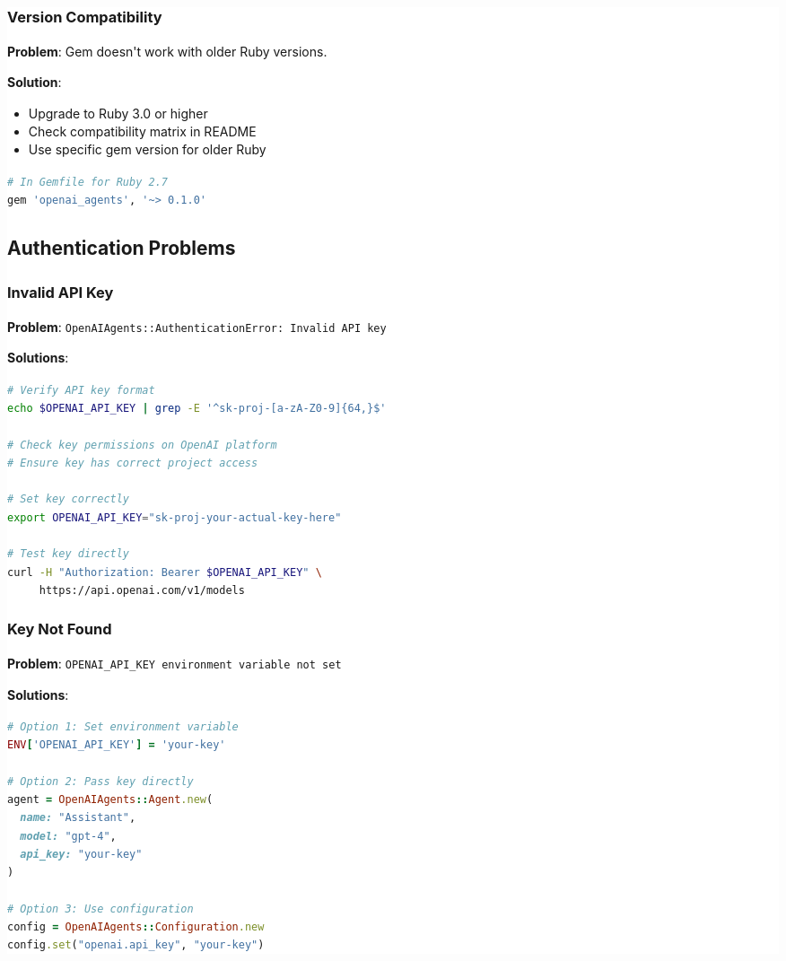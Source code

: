 ### Version Compatibility

**Problem**: Gem doesn't work with older Ruby versions.

**Solution**:
- Upgrade to Ruby 3.0 or higher
- Check compatibility matrix in README
- Use specific gem version for older Ruby

```ruby
# In Gemfile for Ruby 2.7
gem 'openai_agents', '~> 0.1.0'
```

## Authentication Problems

### Invalid API Key

**Problem**: `OpenAIAgents::AuthenticationError: Invalid API key`

**Solutions**:
```bash
# Verify API key format
echo $OPENAI_API_KEY | grep -E '^sk-proj-[a-zA-Z0-9]{64,}$'

# Check key permissions on OpenAI platform
# Ensure key has correct project access

# Set key correctly
export OPENAI_API_KEY="sk-proj-your-actual-key-here"

# Test key directly
curl -H "Authorization: Bearer $OPENAI_API_KEY" \
     https://api.openai.com/v1/models
```

### Key Not Found

**Problem**: `OPENAI_API_KEY environment variable not set`

**Solutions**:
```ruby
# Option 1: Set environment variable
ENV['OPENAI_API_KEY'] = 'your-key'

# Option 2: Pass key directly
agent = OpenAIAgents::Agent.new(
  name: "Assistant",
  model: "gpt-4",
  api_key: "your-key"
)

# Option 3: Use configuration
config = OpenAIAgents::Configuration.new
config.set("openai.api_key", "your-key")
```
